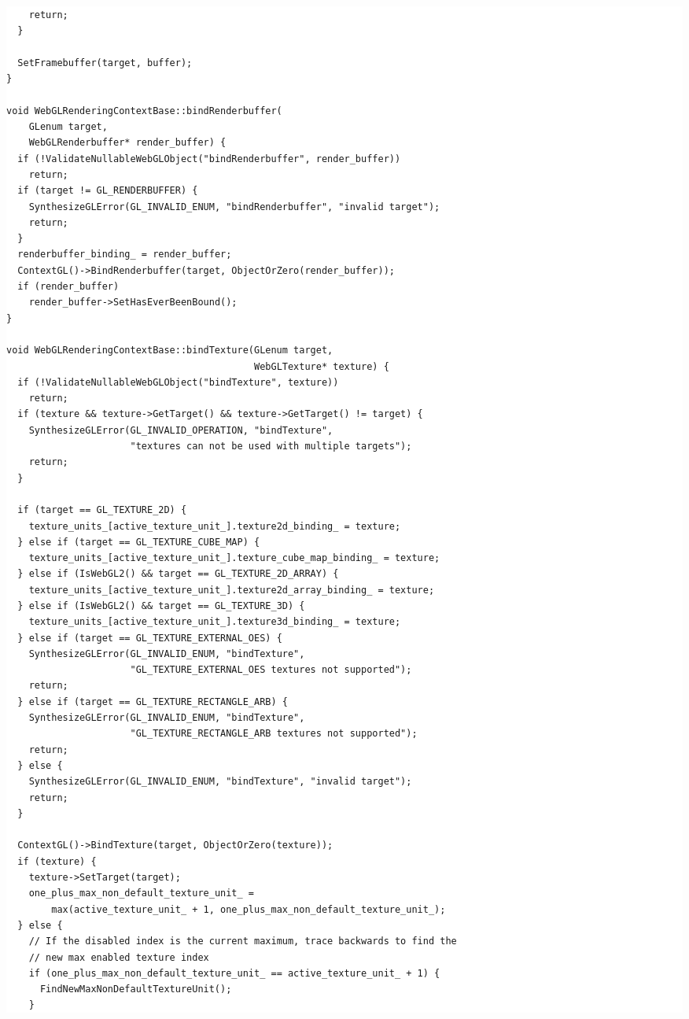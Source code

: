 ```
    return;
  }

  SetFramebuffer(target, buffer);
}

void WebGLRenderingContextBase::bindRenderbuffer(
    GLenum target,
    WebGLRenderbuffer* render_buffer) {
  if (!ValidateNullableWebGLObject("bindRenderbuffer", render_buffer))
    return;
  if (target != GL_RENDERBUFFER) {
    SynthesizeGLError(GL_INVALID_ENUM, "bindRenderbuffer", "invalid target");
    return;
  }
  renderbuffer_binding_ = render_buffer;
  ContextGL()->BindRenderbuffer(target, ObjectOrZero(render_buffer));
  if (render_buffer)
    render_buffer->SetHasEverBeenBound();
}

void WebGLRenderingContextBase::bindTexture(GLenum target,
                                            WebGLTexture* texture) {
  if (!ValidateNullableWebGLObject("bindTexture", texture))
    return;
  if (texture && texture->GetTarget() && texture->GetTarget() != target) {
    SynthesizeGLError(GL_INVALID_OPERATION, "bindTexture",
                      "textures can not be used with multiple targets");
    return;
  }

  if (target == GL_TEXTURE_2D) {
    texture_units_[active_texture_unit_].texture2d_binding_ = texture;
  } else if (target == GL_TEXTURE_CUBE_MAP) {
    texture_units_[active_texture_unit_].texture_cube_map_binding_ = texture;
  } else if (IsWebGL2() && target == GL_TEXTURE_2D_ARRAY) {
    texture_units_[active_texture_unit_].texture2d_array_binding_ = texture;
  } else if (IsWebGL2() && target == GL_TEXTURE_3D) {
    texture_units_[active_texture_unit_].texture3d_binding_ = texture;
  } else if (target == GL_TEXTURE_EXTERNAL_OES) {
    SynthesizeGLError(GL_INVALID_ENUM, "bindTexture",
                      "GL_TEXTURE_EXTERNAL_OES textures not supported");
    return;
  } else if (target == GL_TEXTURE_RECTANGLE_ARB) {
    SynthesizeGLError(GL_INVALID_ENUM, "bindTexture",
                      "GL_TEXTURE_RECTANGLE_ARB textures not supported");
    return;
  } else {
    SynthesizeGLError(GL_INVALID_ENUM, "bindTexture", "invalid target");
    return;
  }

  ContextGL()->BindTexture(target, ObjectOrZero(texture));
  if (texture) {
    texture->SetTarget(target);
    one_plus_max_non_default_texture_unit_ =
        max(active_texture_unit_ + 1, one_plus_max_non_default_texture_unit_);
  } else {
    // If the disabled index is the current maximum, trace backwards to find the
    // new max enabled texture index
    if (one_plus_max_non_default_texture_unit_ == active_texture_unit_ + 1) {
      FindNewMaxNonDefaultTextureUnit();
    }
```